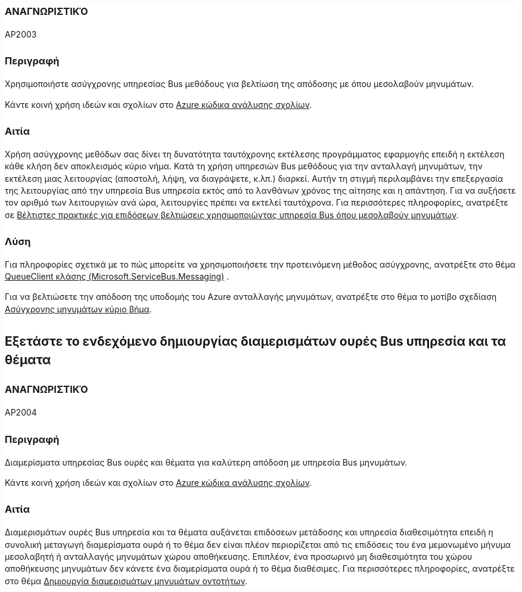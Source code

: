 
### <a name="id"></a>ΑΝΑΓΝΩΡΙΣΤΙΚΌ

AP2003

### <a name="description"></a>Περιγραφή

Χρησιμοποιήστε ασύγχρονης υπηρεσίας Bus μεθόδους για βελτίωση της απόδοσης με όπου μεσολαβούν μηνυμάτων.

Κάντε κοινή χρήση ιδεών και σχολίων στο [Azure κώδικα ανάλυσης σχολίων](http://go.microsoft.com/fwlink/?LinkId=403771).

### <a name="reason"></a>Αιτία

Χρήση ασύγχρονης μεθόδων σας δίνει τη δυνατότητα ταυτόχρονης εκτέλεσης προγράμματος εφαρμογής επειδή η εκτέλεση κάθε κλήση δεν αποκλεισμός κύριο νήμα. Κατά τη χρήση υπηρεσιών Bus μεθόδους για την ανταλλαγή μηνυμάτων, την εκτέλεση μιας λειτουργίας (αποστολή, λήψη, να διαγράψετε, κ.λπ.) διαρκεί. Αυτήν τη στιγμή περιλαμβάνει την επεξεργασία της λειτουργίας από την υπηρεσία Bus υπηρεσία εκτός από το λανθάνων χρόνος της αίτησης και η απάντηση. Για να αυξήσετε τον αριθμό των λειτουργιών ανά ώρα, λειτουργίες πρέπει να εκτελεί ταυτόχρονα. Για περισσότερες πληροφορίες, ανατρέξτε σε [Βέλτιστες πρακτικές για επιδόσεων βελτιώσεις χρησιμοποιώντας υπηρεσία Bus όπου μεσολαβούν μηνυμάτων](https://msdn.microsoft.com/library/azure/hh528527.aspx).

### <a name="solution"></a>Λύση

Για πληροφορίες σχετικά με το πώς μπορείτε να χρησιμοποιήσετε την προτεινόμενη μέθοδος ασύγχρονης, ανατρέξτε στο θέμα [QueueClient κλάσης (Microsoft.ServiceBus.Messaging)](https://msdn.microsoft.com/library/microsoft.servicebus.messaging.queueclient.aspx) .

Για να βελτιώσετε την απόδοση της υποδομής του Azure ανταλλαγής μηνυμάτων, ανατρέξτε στο θέμα το μοτίβο σχεδίαση [Ασύγχρονης μηνυμάτων κύριο βήμα](https://msdn.microsoft.com/library/dn589781.aspx).

## <a name="consider-partitioning-service-bus-queues-and-topics"></a>Εξετάστε το ενδεχόμενο δημιουργίας διαμερισμάτων ουρές Bus υπηρεσία και τα θέματα

### <a name="id"></a>ΑΝΑΓΝΩΡΙΣΤΙΚΌ

AP2004

### <a name="description"></a>Περιγραφή

Διαμερίσματα υπηρεσίας Bus ουρές και θέματα για καλύτερη απόδοση με υπηρεσία Bus μηνυμάτων.

Κάντε κοινή χρήση ιδεών και σχολίων στο [Azure κώδικα ανάλυσης σχολίων](http://go.microsoft.com/fwlink/?LinkId=403771).

### <a name="reason"></a>Αιτία

Διαμερισμάτων ουρές Bus υπηρεσία και τα θέματα αυξάνεται επιδόσεων μετάδοσης και υπηρεσία διαθεσιμότητα επειδή η συνολική μεταγωγή διαμερίσματα ουρά ή το θέμα δεν είναι πλέον περιορίζεται από τις επιδόσεις του ένα μεμονωμένο μήνυμα μεσολαβητή ή ανταλλαγής μηνυμάτων χώρου αποθήκευσης. Επιπλέον, ένα προσωρινό μη διαθεσιμότητα του χώρου αποθήκευσης μηνυμάτων δεν κάνετε ένα διαμερίσματα ουρά ή το θέμα διαθέσιμες. Για περισσότερες πληροφορίες, ανατρέξτε στο θέμα [Δημιουργία διαμερισμάτων μηνυμάτων οντοτήτων](https://msdn.microsoft.com/library/azure/dn520246.aspx).
